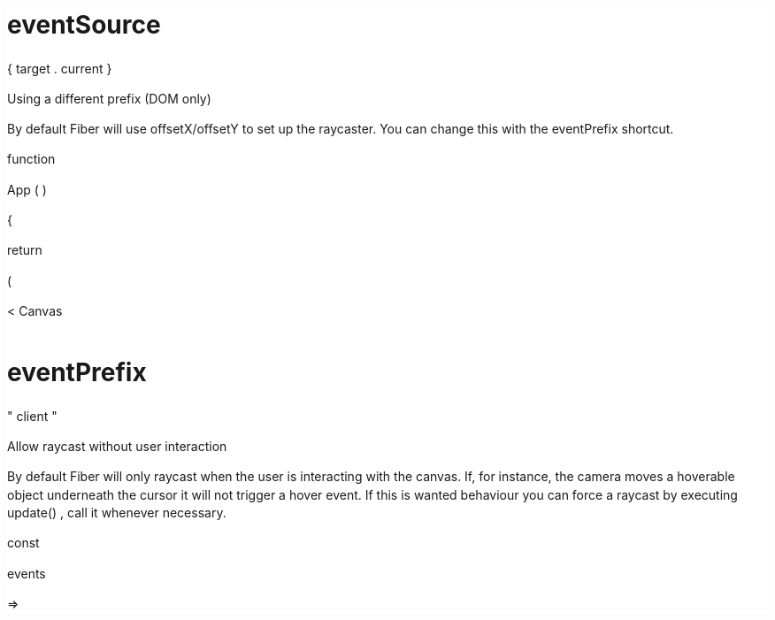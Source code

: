 eventSource
=
{
target
.
current
}
>




Using a different prefix (DOM only)


By default Fiber will use offsetX/offsetY to set up the raycaster. You can change this with the 
eventPrefix
 shortcut.


function
 
App
(
)
 
{


  
return
 
(


    
<
Canvas
 
eventPrefix
=
"
client
"
>




Allow raycast without user interaction


By default Fiber will only raycast when the user is interacting with the canvas. If, for instance, the camera moves a hoverable object underneath the cursor it will not trigger a hover event. If this is wanted behaviour you can force a raycast by executing 
update()
, call it whenever necessary.


const
 
events
 
=>
 